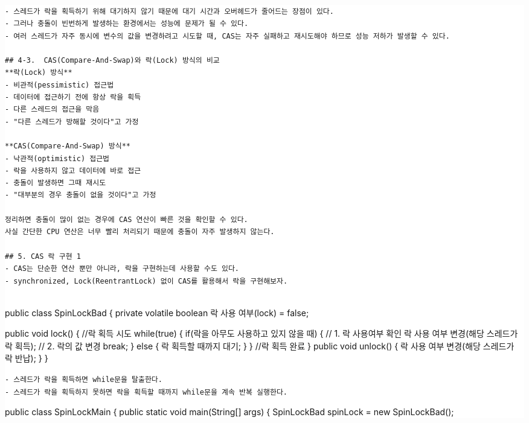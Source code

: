 ```
- 스레드가 락을 획득하기 위해 대기하지 않기 때문에 대기 시간과 오버헤드가 줄어드는 장점이 있다.
- 그러나 충돌이 빈번하게 발생하는 환경에서는 성능에 문제가 될 수 있다.
- 여러 스레드가 자주 동시에 변수의 값을 변경하려고 시도할 때, CAS는 자주 실패하고 재시도해야 하므로 성능 저하가 발생할 수 있다.

## 4-3.  CAS(Compare-And-Swap)와 락(Lock) 방식의 비교
**락(Lock) 방식**
- 비관적(pessimistic) 접근법
- 데이터에 접근하기 전에 항상 락을 획득
- 다른 스레드의 접근을 막음
- "다른 스레드가 방해할 것이다"고 가정

**CAS(Compare-And-Swap) 방식**
- 낙관적(optimistic) 접근법
- 락을 사용하지 않고 데이터에 바로 접근
- 충돌이 발생하면 그때 재시도
- "대부분의 경우 충돌이 없을 것이다"고 가정

정리하면 충돌이 많이 없는 경우에 CAS 연산이 빠른 것을 확인할 수 있다.
사실 간단한 CPU 연산은 너무 빨리 처리되기 때문에 충돌이 자주 발생하지 않는다.

## 5. CAS 락 구현 1
- CAS는 단순한 연산 뿐만 아니라, 락을 구현하는데 사용할 수도 있다.
- synchronized, Lock(ReentrantLock) 없이 CAS를 활용해서 락을 구현해보자.
  
```
public class SpinLockBad {
  private volatile boolean 락 사용 여부(lock) = false;

  public void lock() {
   //락 획득 시도
   while(true) {
     if(락을 아무도 사용하고 있지 않을 때) { // 1. 락 사용여부 확인
      락 사용 여부 변경(해당 스레드가 락 획득); // 2. 락의 값 변경
      break;
     } else {
      락 획득할 때까지 대기;
    }
  }
  //락 획득 완료
 }
 public void unlock() {
  락 사용 여부 변경(해당 스레드가 락 반납);
 }
}
```
- 스레드가 락을 획득하면 while문을 탈출한다.
- 스레드가 락을 획득하지 못하면 락을 획득할 때까지 while문을 계속 반복 실행한다.

```
public class SpinLockMain {
  public static void main(String[] args) {
    SpinLockBad spinLock = new SpinLockBad();

